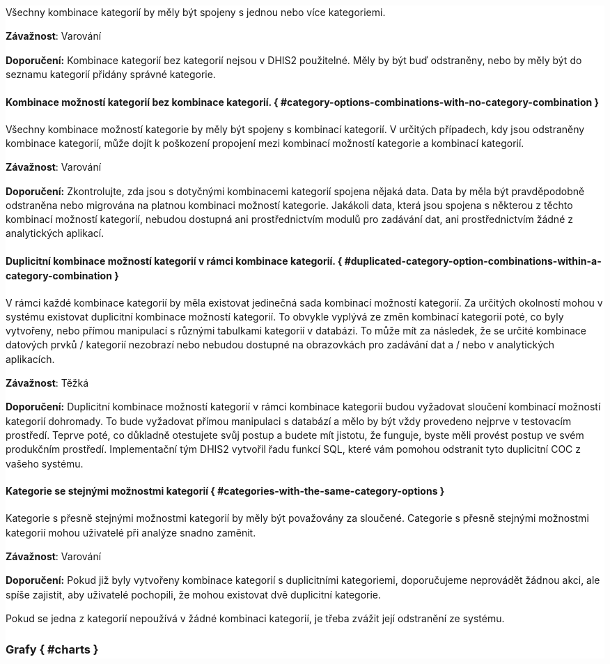 Všechny kombinace kategorií by měly být spojeny s jednou nebo více kategoriemi.

**Závažnost**: Varování

**Doporučení:** Kombinace kategorií bez kategorií nejsou v DHIS2 použitelné. Měly by být buď odstraněny, nebo by měly být do seznamu kategorií přidány správné kategorie.

#### Kombinace možností kategorií bez kombinace kategorií. { #category-options-combinations-with-no-category-combination }

Všechny kombinace možností kategorie by měly být spojeny s kombinací kategorií. V určitých případech, kdy jsou odstraněny kombinace kategorií, může dojít k poškození propojení mezi kombinací možností kategorie a kombinací kategorií.

**Závažnost**: Varování

**Doporučení:** Zkontrolujte, zda jsou s dotyčnými kombinacemi kategorií spojena nějaká data. Data by měla být pravděpodobně odstraněna nebo migrována na platnou kombinaci možností kategorie. Jakákoli data, která jsou spojena s některou z těchto kombinací možností kategorií, nebudou dostupná ani prostřednictvím modulů pro zadávání dat, ani prostřednictvím žádné z analytických aplikací.

#### Duplicitní kombinace možností kategorií v rámci kombinace kategorií. { #duplicated-category-option-combinations-within-a-category-combination }

V rámci každé kombinace kategorií by měla existovat jedinečná sada kombinací možností kategorií. Za určitých okolností mohou v systému existovat duplicitní kombinace možností kategorií. To obvykle vyplývá ze změn kombinací kategorií poté, co byly vytvořeny, nebo přímou manipulací s různými tabulkami kategorií v databázi. To může mít za následek, že se určité kombinace datových prvků / kategorií nezobrazí nebo nebudou dostupné na obrazovkách pro zadávání dat a / nebo v analytických aplikacích.

**Závažnost**: Těžká

**Doporučení:** Duplicitní kombinace možností kategorií v rámci kombinace kategorií budou vyžadovat sloučení kombinací možností kategorií dohromady. To bude vyžadovat přímou manipulaci s databází a mělo by být vždy provedeno nejprve v testovacím prostředí. Teprve poté, co důkladně otestujete svůj postup a budete mít jistotu, že funguje, byste měli provést postup ve svém produkčním prostředí. Implementační tým DHIS2 vytvořil řadu funkcí SQL, které vám pomohou odstranit tyto duplicitní COC z vašeho systému.

#### Kategorie se stejnými možnostmi kategorií { #categories-with-the-same-category-options }

Kategorie s přesně stejnými možnostmi kategorií by měly být považovány za sloučené. Categorie s přesně stejnými možnostmi kategorií mohou uživatelé při analýze snadno zaměnit.

**Závažnost**: Varování

**Doporučení:** Pokud již byly vytvořeny kombinace kategorií s duplicitními kategoriemi, doporučujeme neprovádět žádnou akci, ale spíše zajistit, aby uživatelé pochopili, že mohou existovat dvě duplicitní kategorie.

Pokud se jedna z kategorií nepoužívá v žádné kombinaci kategorií, je třeba zvážit její odstranění ze systému.

### Grafy { #charts }
